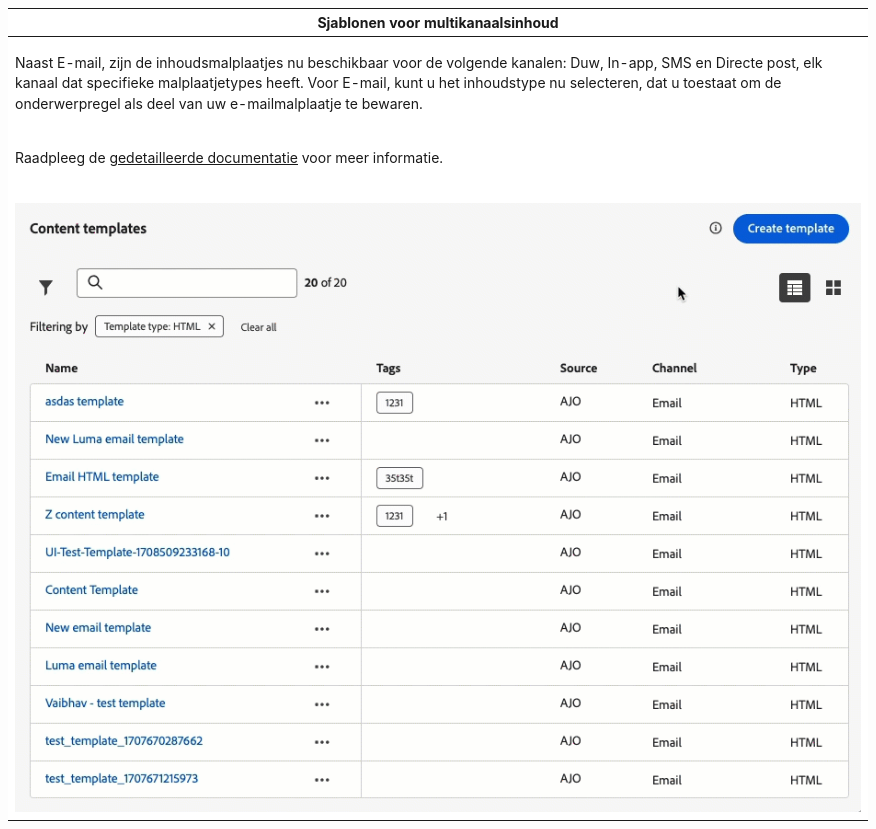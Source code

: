 
<table>
<thead>
<tr>
<th><strong>Sjablonen voor multikanaalsinhoud</strong><br/></th>
</tr>
</thead>
<tbody>
<tr>
<td>
<p>Naast E-mail, zijn de inhoudsmalplaatjes nu beschikbaar voor de volgende kanalen: Duw, In-app, SMS en Directe post, elk kanaal dat specifieke malplaatjetypes heeft. Voor E-mail, kunt u het inhoudstype nu selecteren, dat u toestaat om de onderwerpregel als deel van uw e-mailmalplaatje te bewaren. <br/><br/></p>
<p>Raadpleeg de <a href="../content-management/content-templates.md">gedetailleerde documentatie</a> voor meer informatie.<br></br></p>
<img src="assets/do-not-localize/multi-chan-templates.gif"> 
</tr>
</tbody>
</table>
